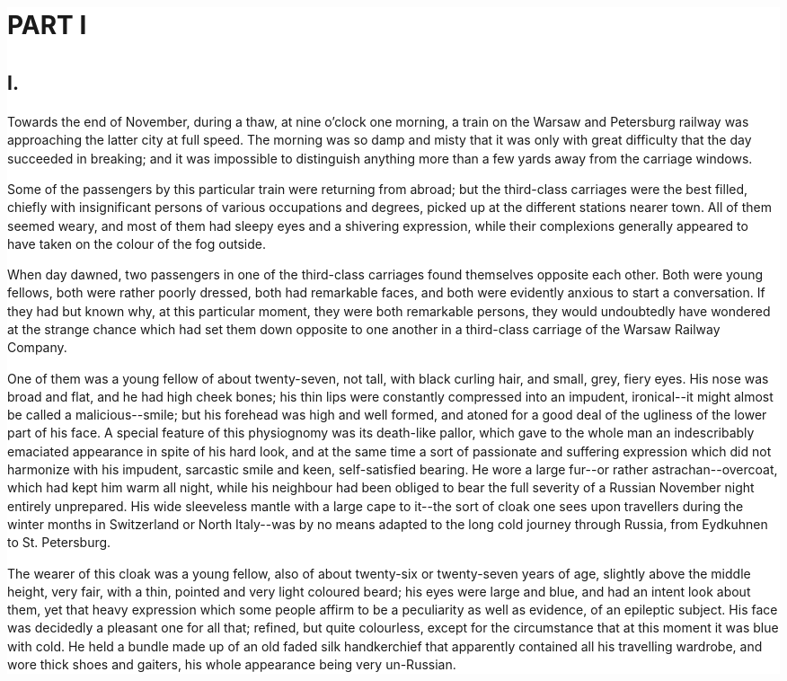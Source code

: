 # PART I

## I.

Towards the end of November, during a thaw, at nine o’clock one morning,
a train on the Warsaw and Petersburg railway was approaching the latter
city at full speed. The morning was so damp and misty that it was only
with great difficulty that the day succeeded in breaking; and it was
impossible to distinguish anything more than a few yards away from the
carriage windows.

Some of the passengers by this particular train were returning from
abroad; but the third-class carriages were the best filled, chiefly with
insignificant persons of various occupations and degrees, picked up at
the different stations nearer town. All of them seemed weary, and
most of them had sleepy eyes and a shivering expression, while their
complexions generally appeared to have taken on the colour of the fog
outside.

When day dawned, two passengers in one of the third-class carriages
found themselves opposite each other. Both were young fellows, both
were rather poorly dressed, both had remarkable faces, and both were
evidently anxious to start a conversation. If they had but known why,
at this particular moment, they were both remarkable persons, they would
undoubtedly have wondered at the strange chance which had set them down
opposite to one another in a third-class carriage of the Warsaw Railway
Company.

One of them was a young fellow of about twenty-seven, not tall, with
black curling hair, and small, grey, fiery eyes. His nose was broad
and flat, and he had high cheek bones; his thin lips were constantly
compressed into an impudent, ironical--it might almost be called a
malicious--smile; but his forehead was high and well formed, and atoned
for a good deal of the ugliness of the lower part of his face. A special
feature of this physiognomy was its death-like pallor, which gave to
the whole man an indescribably emaciated appearance in spite of his hard
look, and at the same time a sort of passionate and suffering expression
which did not harmonize with his impudent, sarcastic smile and
keen, self-satisfied bearing. He wore a large fur--or rather
astrachan--overcoat, which had kept him warm all night, while his
neighbour had been obliged to bear the full severity of a Russian
November night entirely unprepared. His wide sleeveless mantle with a
large cape to it--the sort of cloak one sees upon travellers during the
winter months in Switzerland or North Italy--was by no means adapted to
the long cold journey through Russia, from Eydkuhnen to St. Petersburg.

The wearer of this cloak was a young fellow, also of about twenty-six or
twenty-seven years of age, slightly above the middle height, very fair,
with a thin, pointed and very light coloured beard; his eyes were large
and blue, and had an intent look about them, yet that heavy expression
which some people affirm to be a peculiarity as well as evidence, of an
epileptic subject. His face was decidedly a pleasant one for all that;
refined, but quite colourless, except for the circumstance that at this
moment it was blue with cold. He held a bundle made up of an old faded
silk handkerchief that apparently contained all his travelling wardrobe,
and wore thick shoes and gaiters, his whole appearance being very
un-Russian.

